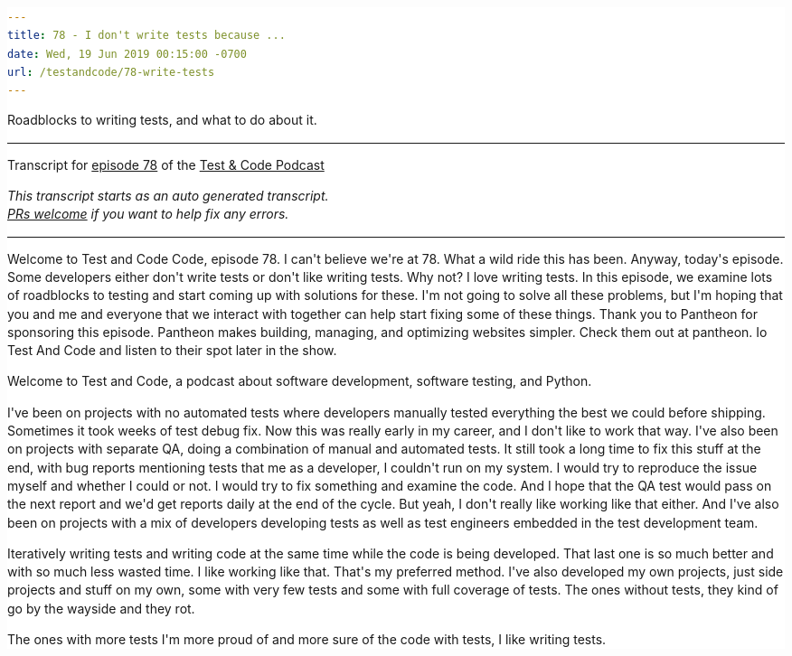```yaml
---
title: 78 - I don't write tests because ...
date: Wed, 19 Jun 2019 00:15:00 -0700
url: /testandcode/78-write-tests
---
```


Roadblocks to writing tests, and what to do about it.

<iframe src="https://fireside.fm/player/v2/DOAjrBV2+Bzng33Ml" width="740" height="200" frameborder="0" scrolling="no">
</iframe>

---
Transcript for [episode 78](https://testandcode.com/78)
of the [Test & Code Podcast](https://testandcode.com/)

<em>This transcript starts as an auto generated transcript.</em><br/>
<em>[PRs welcome](https://github.com/okken/testandcode_transcripts) if you want to help fix any errors.</em><br/>



---

Welcome to Test and Code Code, episode 78. I can't believe we're at 78. What a wild ride this has been. Anyway, today's episode. Some developers either don't write tests or don't like writing tests. Why not? I love writing tests. In this episode, we examine lots of roadblocks to testing and start coming up with solutions for these. I'm not going to solve all these problems, but I'm hoping that you and me and everyone that we interact with together can help start fixing some of these things. Thank you to Pantheon for sponsoring this episode. Pantheon makes building, managing, and optimizing websites simpler. Check them out at pantheon. Io Test And Code and listen to their spot later in the show.

Welcome to Test and Code, a podcast about software development, software testing, and Python.

I've been on projects with no automated tests where developers manually tested everything the best we could before shipping. Sometimes it took weeks of test debug fix. Now this was really early in my career, and I don't like to work that way. I've also been on projects with separate QA, doing a combination of manual and automated tests. It still took a long time to fix this stuff at the end, with bug reports mentioning tests that me as a developer, I couldn't run on my system. I would try to reproduce the issue myself and whether I could or not. I would try to fix something and examine the code. And I hope that the QA test would pass on the next report and we'd get reports daily at the end of the cycle. But yeah, I don't really like working like that either. And I've also been on projects with a mix of developers developing tests as well as test engineers embedded in the test development team.

Iteratively writing tests and writing code at the same time while the code is being developed. That last one is so much better and with so much less wasted time. I like working like that. That's my preferred method. I've also developed my own projects, just side projects and stuff on my own, some with very few tests and some with full coverage of tests. The ones without tests, they kind of go by the wayside and they rot.

The ones with more tests I'm more proud of and more sure of the code with tests, I like writing tests.
